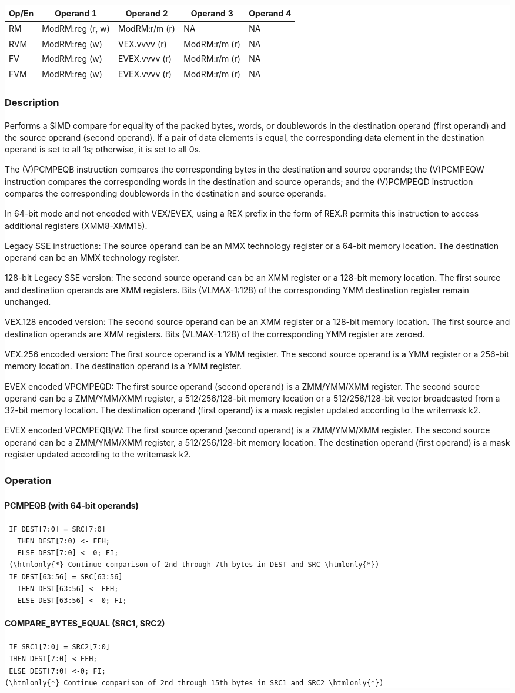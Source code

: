 
|Op/En|Operand 1|Operand 2|Operand 3|Operand 4|
|-----|---------|---------|---------|---------|
|RM|ModRM:reg (r, w)|ModRM:r/m (r)|NA|NA|
|RVM|ModRM:reg (w)|VEX.vvvv (r)|ModRM:r/m (r)|NA|
|FV|ModRM:reg (w)|EVEX.vvvv (r)|ModRM:r/m (r)|NA|
|FVM|ModRM:reg (w)|EVEX.vvvv (r)|ModRM:r/m (r)|NA|
### Description


Performs a SIMD compare for equality of the packed bytes, words, or doublewords in the destination operand (first operand) and the source operand (second operand). If a pair of data elements is equal, the corresponding data element in the destination operand is set to all 1s; otherwise, it is set to all 0s. 

The (V)PCMPEQB instruction compares the corresponding bytes in the destination and source operands; the (V)PCMPEQW instruction compares the corresponding words in the destination and source operands; and the (V)PCMPEQD instruction compares the corresponding doublewords in the destination and source operands.

In 64-bit mode and not encoded with VEX/EVEX, using a REX prefix in the form of REX.R permits this instruction to access additional registers (XMM8-XMM15).

Legacy SSE instructions: The source operand can be an MMX technology register or a 64-bit memory location. The destination operand can be an MMX technology register.

128-bit Legacy SSE version: The second source operand can be an XMM register or a 128-bit memory location. The first source and destination operands are XMM registers. Bits (VLMAX-1:128) of the corresponding YMM destination register remain unchanged.

VEX.128 encoded version: The second source operand can be an XMM register or a 128-bit memory location. The first source and destination operands are XMM registers. Bits (VLMAX-1:128) of the corresponding YMM register are zeroed.



VEX.256 encoded version: The first source operand is a YMM register. The second source operand is a YMM register or a 256-bit memory location. The destination operand is a YMM register.

EVEX encoded VPCMPEQD: The first source operand (second operand) is a ZMM/YMM/XMM register. The second source operand can be a ZMM/YMM/XMM register, a 512/256/128-bit memory location or a 512/256/128-bit vector broadcasted from a 32-bit memory location. The destination operand (first operand) is a mask register updated according to the writemask k2.

EVEX encoded VPCMPEQB/W: The first source operand (second operand) is a ZMM/YMM/XMM register. The second source operand can be a ZMM/YMM/XMM register, a 512/256/128-bit memory location. The destination operand (first operand) is a mask register updated according to the writemask k2.


### Operation
#### PCMPEQB (with 64-bit operands)
```info-verb
 IF DEST[7:0] = SRC[7:0]
   THEN DEST[7:0) <- FFH; 
   ELSE DEST[7:0] <- 0; FI;
 (\htmlonly{*} Continue comparison of 2nd through 7th bytes in DEST and SRC \htmlonly{*})
 IF DEST[63:56] = SRC[63:56]
   THEN DEST[63:56] <- FFH;
   ELSE DEST[63:56] <- 0; FI;
```
#### COMPARE_BYTES_EQUAL (SRC1, SRC2)
```info-verb
 IF SRC1[7:0] = SRC2[7:0]
 THEN DEST[7:0] <- FFH;
 ELSE DEST[7:0] <- 0; FI;
(\htmlonly{*} Continue comparison of 2nd through 15th bytes in SRC1 and SRC2 \htmlonly{*})
```